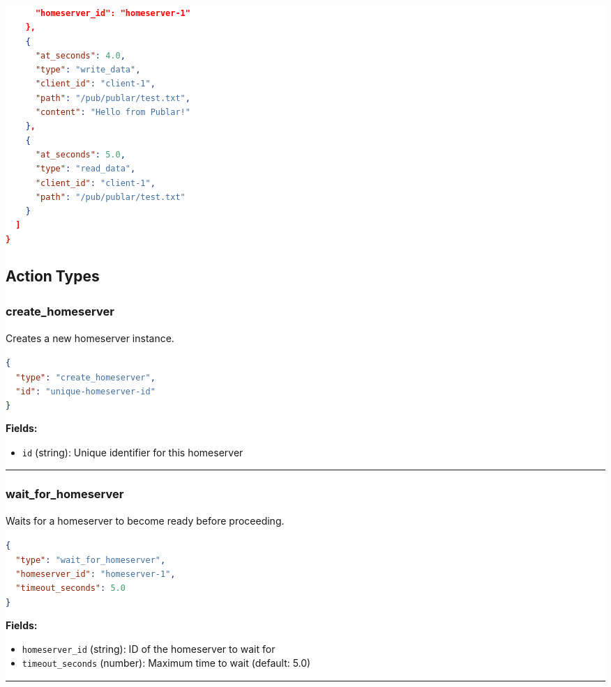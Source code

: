 ```json
      "homeserver_id": "homeserver-1"
    },
    {
      "at_seconds": 4.0,
      "type": "write_data",
      "client_id": "client-1",
      "path": "/pub/publar/test.txt",
      "content": "Hello from Publar!"
    },
    {
      "at_seconds": 5.0,
      "type": "read_data",
      "client_id": "client-1",
      "path": "/pub/publar/test.txt"
    }
  ]
}
```

## Action Types

### create_homeserver
Creates a new homeserver instance.

```json
{
  "type": "create_homeserver",
  "id": "unique-homeserver-id"
}
```

**Fields:**
- `id` (string): Unique identifier for this homeserver

---

### wait_for_homeserver
Waits for a homeserver to become ready before proceeding.

```json
{
  "type": "wait_for_homeserver",
  "homeserver_id": "homeserver-1",
  "timeout_seconds": 5.0
}
```

**Fields:**
- `homeserver_id` (string): ID of the homeserver to wait for
- `timeout_seconds` (number): Maximum time to wait (default: 5.0)

---
